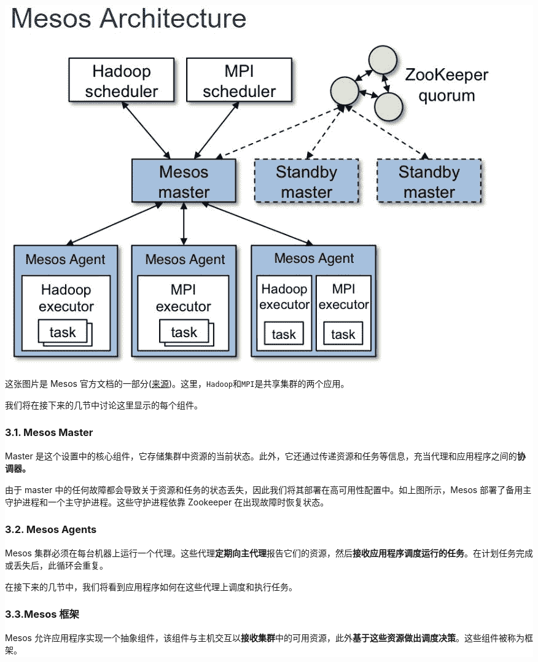 [![](img/a07c81e9286bdec6bc9c15f8a2669e87.png)](/web/20220523231851/https://www.baeldung.com/wp-content/uploads/2019/07/Mesos-arch.jpg)

这张图片是 Mesos 官方文档的一部分([来源](https://web.archive.org/web/20220523231851/https://mesos.apache.org/assets/img/documentation/architecture3.jpg))。这里，`Hadoop`和`MPI`是共享集群的两个应用。

我们将在接下来的几节中讨论这里显示的每个组件。

### 3.1\. Mesos Master

Master 是这个设置中的核心组件，它存储集群中资源的当前状态。此外，它还通过传递资源和任务等信息，充当代理和应用程序之间的**协调器。**

由于 master 中的任何故障都会导致关于资源和任务的状态丢失，因此我们将其部署在高可用性配置中。如上图所示，Mesos 部署了备用主守护进程和一个主守护进程。这些守护进程依靠 Zookeeper 在出现故障时恢复状态。

### 3.2\. Mesos Agents

Mesos 集群必须在每台机器上运行一个代理。这些代理**定期向主代理**报告它们的资源，然后**接收应用程序调度运行的任务**。在计划任务完成或丢失后，此循环会重复。

在接下来的几节中，我们将看到应用程序如何在这些代理上调度和执行任务。

### 3.3.Mesos 框架

Mesos 允许应用程序实现一个抽象组件，该组件与主机交互以**接收集群**中的可用资源，此外**基于这些资源做出调度决策**。这些组件被称为框架。
